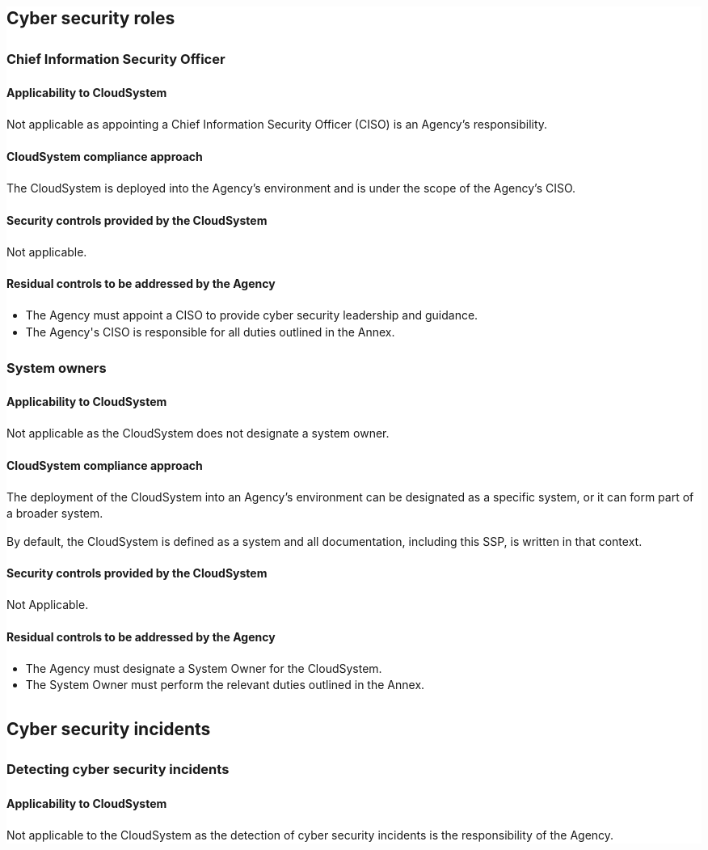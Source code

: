 ## Cyber security roles

### Chief Information Security Officer

#### Applicability to CloudSystem

Not applicable as appointing a Chief Information Security Officer (CISO) is an Agency’s responsibility.

#### CloudSystem compliance approach

The CloudSystem is deployed into the Agency’s environment and is under the scope of the Agency’s CISO.

#### Security controls provided by the CloudSystem

Not applicable.

#### Residual controls to be addressed by the Agency

- The Agency must appoint a CISO to provide cyber security leadership and guidance.
- The Agency's CISO is responsible for all duties outlined in the Annex.

### System owners

#### Applicability to CloudSystem

Not applicable as the CloudSystem does not designate a system owner. 

#### CloudSystem compliance approach

The deployment of the CloudSystem into an Agency’s environment can be designated as a specific system, or it can form part of a broader system. 

By default, the CloudSystem is defined as a system and all documentation, including this SSP, is written in that context.

#### Security controls provided by the CloudSystem

Not Applicable.

#### Residual controls to be addressed by the Agency

- The Agency must designate a System Owner for the CloudSystem.
- The System Owner must perform the relevant duties outlined in the Annex.

## Cyber security incidents

### Detecting cyber security incidents

#### Applicability to CloudSystem

Not applicable to the CloudSystem as the detection of cyber security incidents is the responsibility of the Agency.
